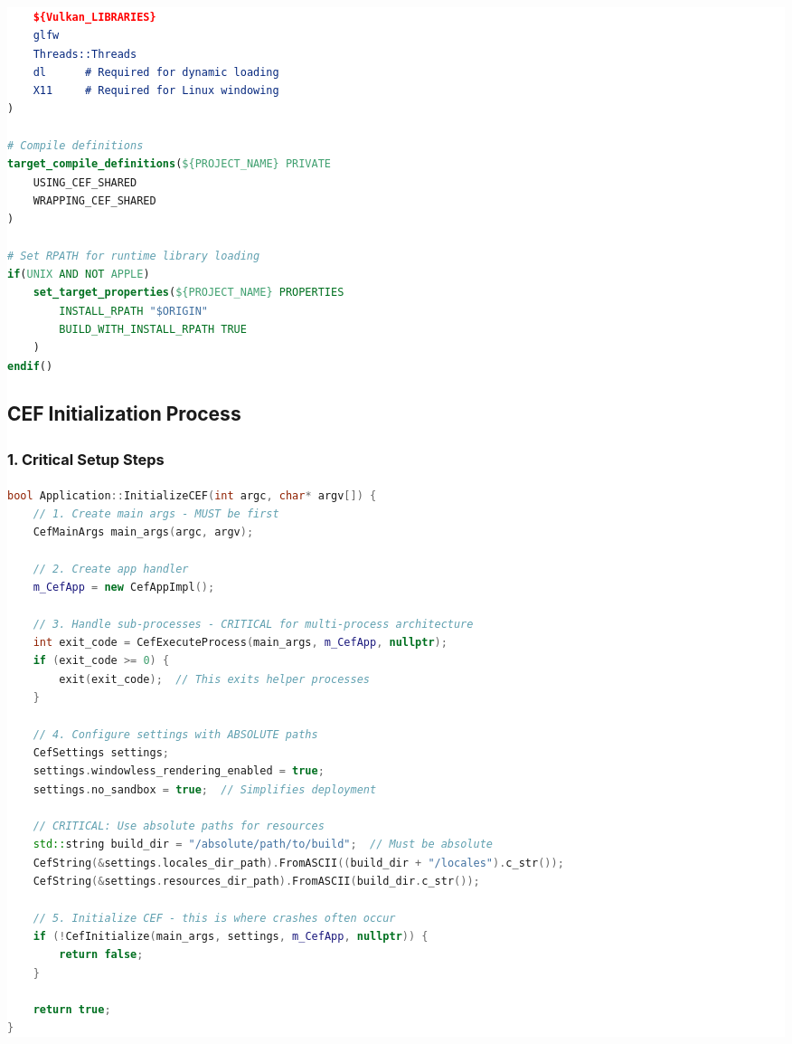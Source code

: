 ```cmake
    ${Vulkan_LIBRARIES}
    glfw
    Threads::Threads
    dl      # Required for dynamic loading
    X11     # Required for Linux windowing
)

# Compile definitions
target_compile_definitions(${PROJECT_NAME} PRIVATE
    USING_CEF_SHARED
    WRAPPING_CEF_SHARED
)

# Set RPATH for runtime library loading
if(UNIX AND NOT APPLE)
    set_target_properties(${PROJECT_NAME} PROPERTIES
        INSTALL_RPATH "$ORIGIN"
        BUILD_WITH_INSTALL_RPATH TRUE
    )
endif()
```

## CEF Initialization Process

### 1. Critical Setup Steps

```cpp
bool Application::InitializeCEF(int argc, char* argv[]) {
    // 1. Create main args - MUST be first
    CefMainArgs main_args(argc, argv);
    
    // 2. Create app handler
    m_CefApp = new CefAppImpl();
    
    // 3. Handle sub-processes - CRITICAL for multi-process architecture
    int exit_code = CefExecuteProcess(main_args, m_CefApp, nullptr);
    if (exit_code >= 0) {
        exit(exit_code);  // This exits helper processes
    }
    
    // 4. Configure settings with ABSOLUTE paths
    CefSettings settings;
    settings.windowless_rendering_enabled = true;
    settings.no_sandbox = true;  // Simplifies deployment
    
    // CRITICAL: Use absolute paths for resources
    std::string build_dir = "/absolute/path/to/build";  // Must be absolute
    CefString(&settings.locales_dir_path).FromASCII((build_dir + "/locales").c_str());
    CefString(&settings.resources_dir_path).FromASCII(build_dir.c_str());
    
    // 5. Initialize CEF - this is where crashes often occur
    if (!CefInitialize(main_args, settings, m_CefApp, nullptr)) {
        return false;
    }
    
    return true;
}
```
